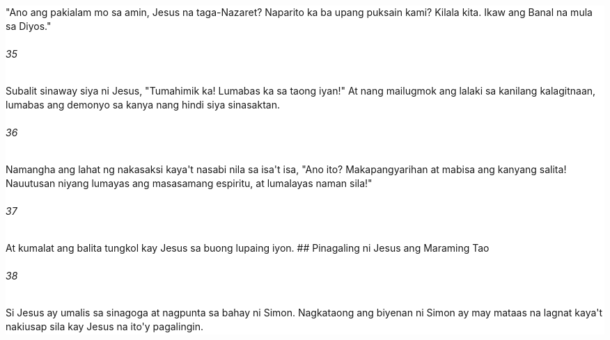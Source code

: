 "Ano ang pakialam mo sa amin, Jesus na taga-Nazaret? Naparito ka ba upang puksain kami? Kilala kita. Ikaw ang Banal na mula sa Diyos." 











###### 35 





Subalit sinaway siya ni Jesus, "Tumahimik ka! Lumabas ka sa taong iyan!" At nang mailugmok ang lalaki sa kanilang kalagitnaan, lumabas ang demonyo sa kanya nang hindi siya sinasaktan. 











###### 36 





Namangha ang lahat ng nakasaksi kaya't nasabi nila sa isa't isa, "Ano ito? Makapangyarihan at mabisa ang kanyang salita! Nauutusan niyang lumayas ang masasamang espiritu, at lumalayas naman sila!" 











###### 37 





At kumalat ang balita tungkol kay Jesus sa buong lupaing iyon. ## Pinagaling ni Jesus ang Maraming Tao 











###### 38 





Si Jesus ay umalis sa sinagoga at nagpunta sa bahay ni Simon. Nagkataong ang biyenan ni Simon ay may mataas na lagnat kaya't nakiusap sila kay Jesus na ito'y pagalingin. 

